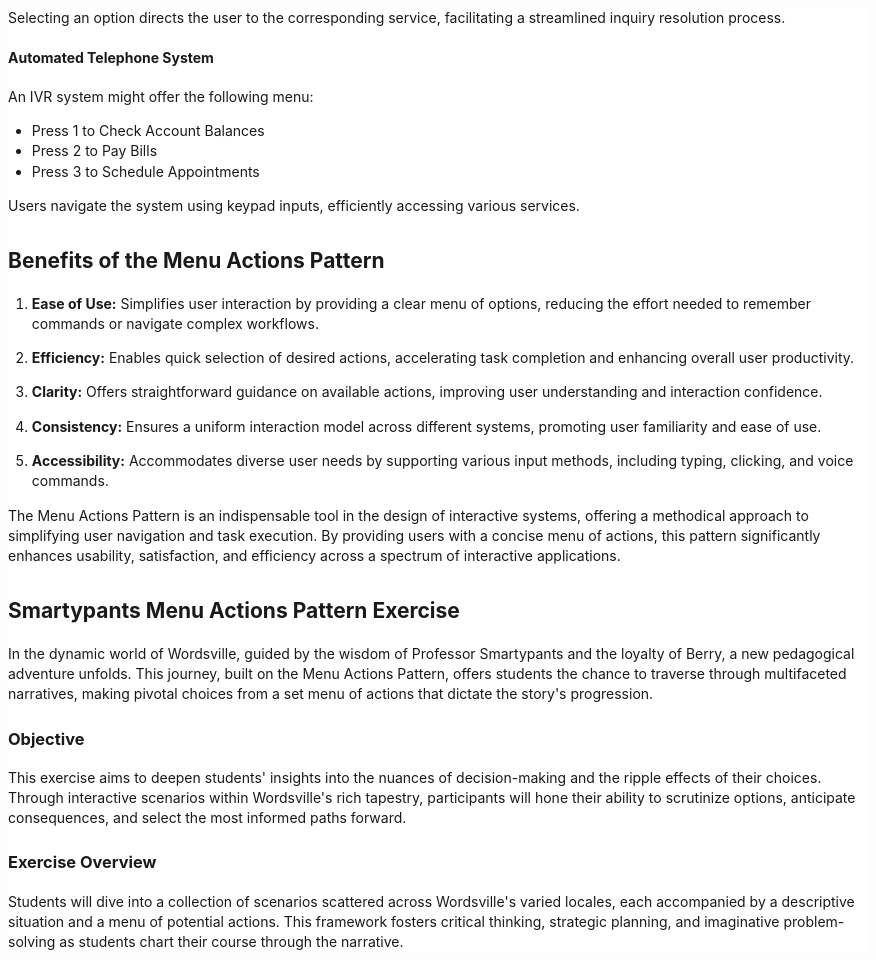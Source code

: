 Selecting an option directs the user to the corresponding service, facilitating a streamlined inquiry resolution process.

#### Automated Telephone System

An IVR system might offer the following menu:
- Press 1 to Check Account Balances
- Press 2 to Pay Bills
- Press 3 to Schedule Appointments

Users navigate the system using keypad inputs, efficiently accessing various services.

## Benefits of the Menu Actions Pattern

1. **Ease of Use:** Simplifies user interaction by providing a clear menu of options, reducing the effort needed to remember commands or navigate complex workflows.
  
2. **Efficiency:** Enables quick selection of desired actions, accelerating task completion and enhancing overall user productivity.
  
3. **Clarity:** Offers straightforward guidance on available actions, improving user understanding and interaction confidence.
  
4. **Consistency:** Ensures a uniform interaction model across different systems, promoting user familiarity and ease of use.
  
5. **Accessibility:** Accommodates diverse user needs by supporting various input methods, including typing, clicking, and voice commands.

The Menu Actions Pattern is an indispensable tool in the design of interactive systems, offering a methodical approach to simplifying user navigation and task execution. By providing users with a concise menu of actions, this pattern significantly enhances usability, satisfaction, and efficiency across a spectrum of interactive applications.

## Smartypants Menu Actions Pattern Exercise

In the dynamic world of Wordsville, guided by the wisdom of Professor Smartypants and the loyalty of Berry, a new pedagogical adventure unfolds. This journey, built on the Menu Actions Pattern, offers students the chance to traverse through multifaceted narratives, making pivotal choices from a set menu of actions that dictate the story's progression.

### Objective

This exercise aims to deepen students' insights into the nuances of decision-making and the ripple effects of their choices. Through interactive scenarios within Wordsville's rich tapestry, participants will hone their ability to scrutinize options, anticipate consequences, and select the most informed paths forward.

### Exercise Overview

Students will dive into a collection of scenarios scattered across Wordsville's varied locales, each accompanied by a descriptive situation and a menu of potential actions. This framework fosters critical thinking, strategic planning, and imaginative problem-solving as students chart their course through the narrative.
